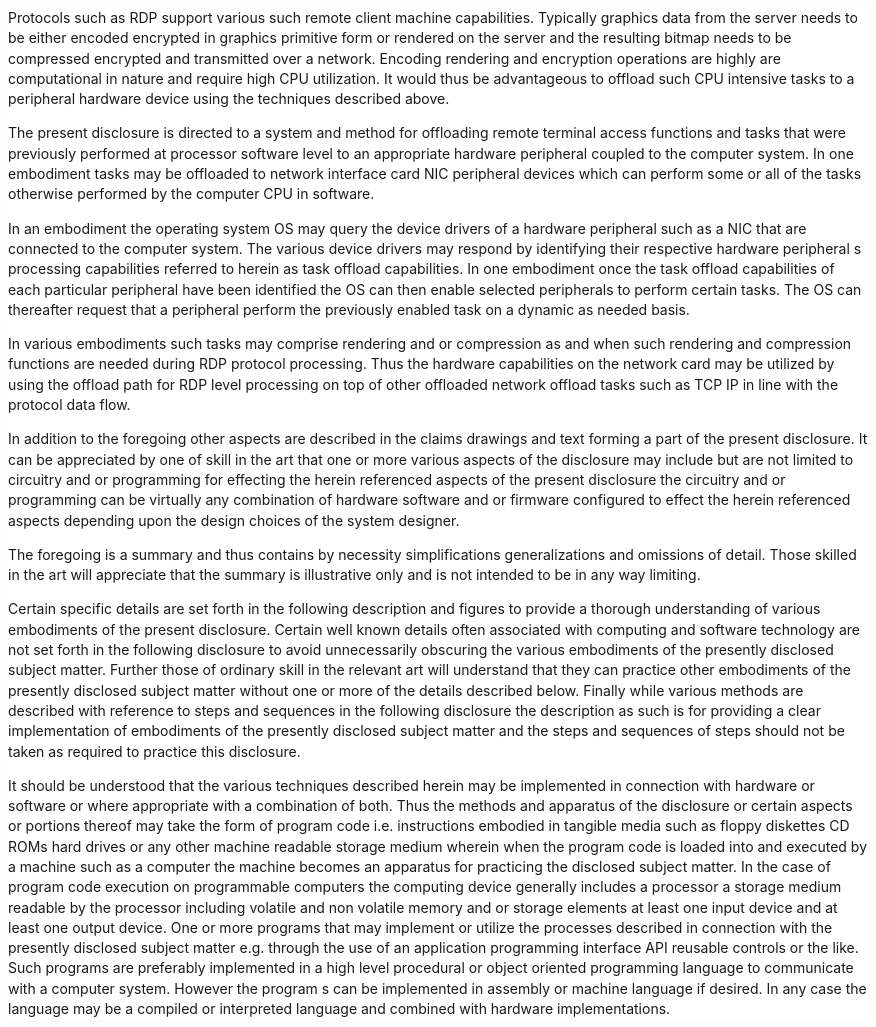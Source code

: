 Protocols such as RDP support various such remote client machine capabilities. Typically graphics data from the server needs to be either encoded encrypted in graphics primitive form or rendered on the server and the resulting bitmap needs to be compressed encrypted and transmitted over a network. Encoding rendering and encryption operations are highly are computational in nature and require high CPU utilization. It would thus be advantageous to offload such CPU intensive tasks to a peripheral hardware device using the techniques described above.

The present disclosure is directed to a system and method for offloading remote terminal access functions and tasks that were previously performed at processor software level to an appropriate hardware peripheral coupled to the computer system. In one embodiment tasks may be offloaded to network interface card NIC peripheral devices which can perform some or all of the tasks otherwise performed by the computer CPU in software.

In an embodiment the operating system OS may query the device drivers of a hardware peripheral such as a NIC that are connected to the computer system. The various device drivers may respond by identifying their respective hardware peripheral s processing capabilities referred to herein as task offload capabilities. In one embodiment once the task offload capabilities of each particular peripheral have been identified the OS can then enable selected peripherals to perform certain tasks. The OS can thereafter request that a peripheral perform the previously enabled task on a dynamic as needed basis.

In various embodiments such tasks may comprise rendering and or compression as and when such rendering and compression functions are needed during RDP protocol processing. Thus the hardware capabilities on the network card may be utilized by using the offload path for RDP level processing on top of other offloaded network offload tasks such as TCP IP in line with the protocol data flow.

In addition to the foregoing other aspects are described in the claims drawings and text forming a part of the present disclosure. It can be appreciated by one of skill in the art that one or more various aspects of the disclosure may include but are not limited to circuitry and or programming for effecting the herein referenced aspects of the present disclosure the circuitry and or programming can be virtually any combination of hardware software and or firmware configured to effect the herein referenced aspects depending upon the design choices of the system designer.

The foregoing is a summary and thus contains by necessity simplifications generalizations and omissions of detail. Those skilled in the art will appreciate that the summary is illustrative only and is not intended to be in any way limiting.

Certain specific details are set forth in the following description and figures to provide a thorough understanding of various embodiments of the present disclosure. Certain well known details often associated with computing and software technology are not set forth in the following disclosure to avoid unnecessarily obscuring the various embodiments of the presently disclosed subject matter. Further those of ordinary skill in the relevant art will understand that they can practice other embodiments of the presently disclosed subject matter without one or more of the details described below. Finally while various methods are described with reference to steps and sequences in the following disclosure the description as such is for providing a clear implementation of embodiments of the presently disclosed subject matter and the steps and sequences of steps should not be taken as required to practice this disclosure.

It should be understood that the various techniques described herein may be implemented in connection with hardware or software or where appropriate with a combination of both. Thus the methods and apparatus of the disclosure or certain aspects or portions thereof may take the form of program code i.e. instructions embodied in tangible media such as floppy diskettes CD ROMs hard drives or any other machine readable storage medium wherein when the program code is loaded into and executed by a machine such as a computer the machine becomes an apparatus for practicing the disclosed subject matter. In the case of program code execution on programmable computers the computing device generally includes a processor a storage medium readable by the processor including volatile and non volatile memory and or storage elements at least one input device and at least one output device. One or more programs that may implement or utilize the processes described in connection with the presently disclosed subject matter e.g. through the use of an application programming interface API reusable controls or the like. Such programs are preferably implemented in a high level procedural or object oriented programming language to communicate with a computer system. However the program s can be implemented in assembly or machine language if desired. In any case the language may be a compiled or interpreted language and combined with hardware implementations.
